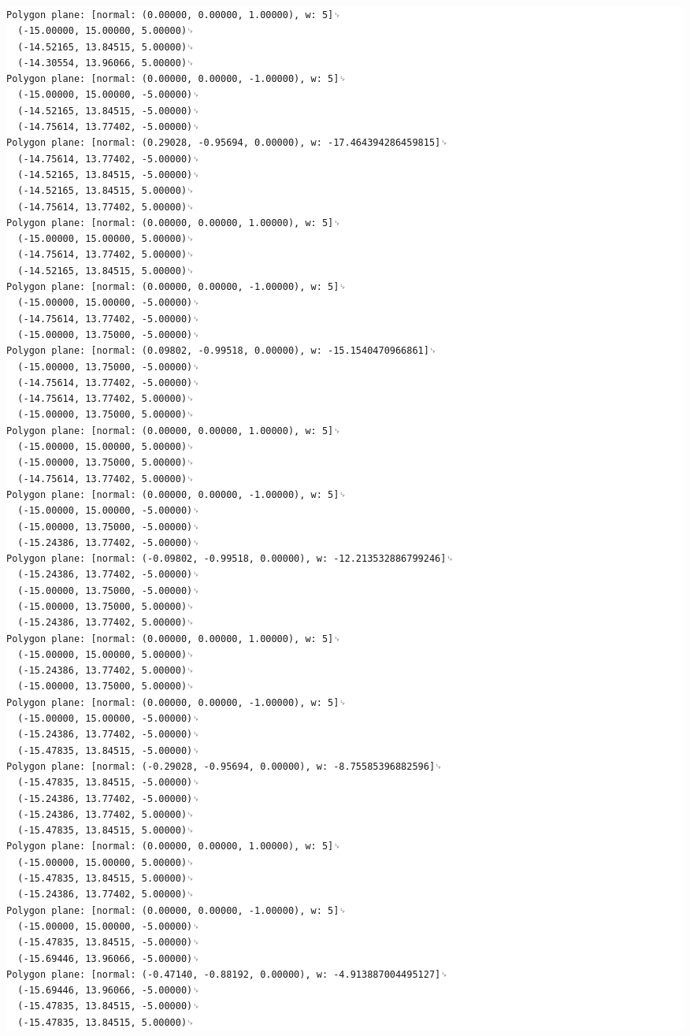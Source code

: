     Polygon plane: [normal: (0.00000, 0.00000, 1.00000), w: 5]␊
      (-15.00000, 15.00000, 5.00000)␊
      (-14.52165, 13.84515, 5.00000)␊
      (-14.30554, 13.96066, 5.00000)␊
    Polygon plane: [normal: (0.00000, 0.00000, -1.00000), w: 5]␊
      (-15.00000, 15.00000, -5.00000)␊
      (-14.52165, 13.84515, -5.00000)␊
      (-14.75614, 13.77402, -5.00000)␊
    Polygon plane: [normal: (0.29028, -0.95694, 0.00000), w: -17.464394286459815]␊
      (-14.75614, 13.77402, -5.00000)␊
      (-14.52165, 13.84515, -5.00000)␊
      (-14.52165, 13.84515, 5.00000)␊
      (-14.75614, 13.77402, 5.00000)␊
    Polygon plane: [normal: (0.00000, 0.00000, 1.00000), w: 5]␊
      (-15.00000, 15.00000, 5.00000)␊
      (-14.75614, 13.77402, 5.00000)␊
      (-14.52165, 13.84515, 5.00000)␊
    Polygon plane: [normal: (0.00000, 0.00000, -1.00000), w: 5]␊
      (-15.00000, 15.00000, -5.00000)␊
      (-14.75614, 13.77402, -5.00000)␊
      (-15.00000, 13.75000, -5.00000)␊
    Polygon plane: [normal: (0.09802, -0.99518, 0.00000), w: -15.1540470966861]␊
      (-15.00000, 13.75000, -5.00000)␊
      (-14.75614, 13.77402, -5.00000)␊
      (-14.75614, 13.77402, 5.00000)␊
      (-15.00000, 13.75000, 5.00000)␊
    Polygon plane: [normal: (0.00000, 0.00000, 1.00000), w: 5]␊
      (-15.00000, 15.00000, 5.00000)␊
      (-15.00000, 13.75000, 5.00000)␊
      (-14.75614, 13.77402, 5.00000)␊
    Polygon plane: [normal: (0.00000, 0.00000, -1.00000), w: 5]␊
      (-15.00000, 15.00000, -5.00000)␊
      (-15.00000, 13.75000, -5.00000)␊
      (-15.24386, 13.77402, -5.00000)␊
    Polygon plane: [normal: (-0.09802, -0.99518, 0.00000), w: -12.213532886799246]␊
      (-15.24386, 13.77402, -5.00000)␊
      (-15.00000, 13.75000, -5.00000)␊
      (-15.00000, 13.75000, 5.00000)␊
      (-15.24386, 13.77402, 5.00000)␊
    Polygon plane: [normal: (0.00000, 0.00000, 1.00000), w: 5]␊
      (-15.00000, 15.00000, 5.00000)␊
      (-15.24386, 13.77402, 5.00000)␊
      (-15.00000, 13.75000, 5.00000)␊
    Polygon plane: [normal: (0.00000, 0.00000, -1.00000), w: 5]␊
      (-15.00000, 15.00000, -5.00000)␊
      (-15.24386, 13.77402, -5.00000)␊
      (-15.47835, 13.84515, -5.00000)␊
    Polygon plane: [normal: (-0.29028, -0.95694, 0.00000), w: -8.75585396882596]␊
      (-15.47835, 13.84515, -5.00000)␊
      (-15.24386, 13.77402, -5.00000)␊
      (-15.24386, 13.77402, 5.00000)␊
      (-15.47835, 13.84515, 5.00000)␊
    Polygon plane: [normal: (0.00000, 0.00000, 1.00000), w: 5]␊
      (-15.00000, 15.00000, 5.00000)␊
      (-15.47835, 13.84515, 5.00000)␊
      (-15.24386, 13.77402, 5.00000)␊
    Polygon plane: [normal: (0.00000, 0.00000, -1.00000), w: 5]␊
      (-15.00000, 15.00000, -5.00000)␊
      (-15.47835, 13.84515, -5.00000)␊
      (-15.69446, 13.96066, -5.00000)␊
    Polygon plane: [normal: (-0.47140, -0.88192, 0.00000), w: -4.913887004495127]␊
      (-15.69446, 13.96066, -5.00000)␊
      (-15.47835, 13.84515, -5.00000)␊
      (-15.47835, 13.84515, 5.00000)␊